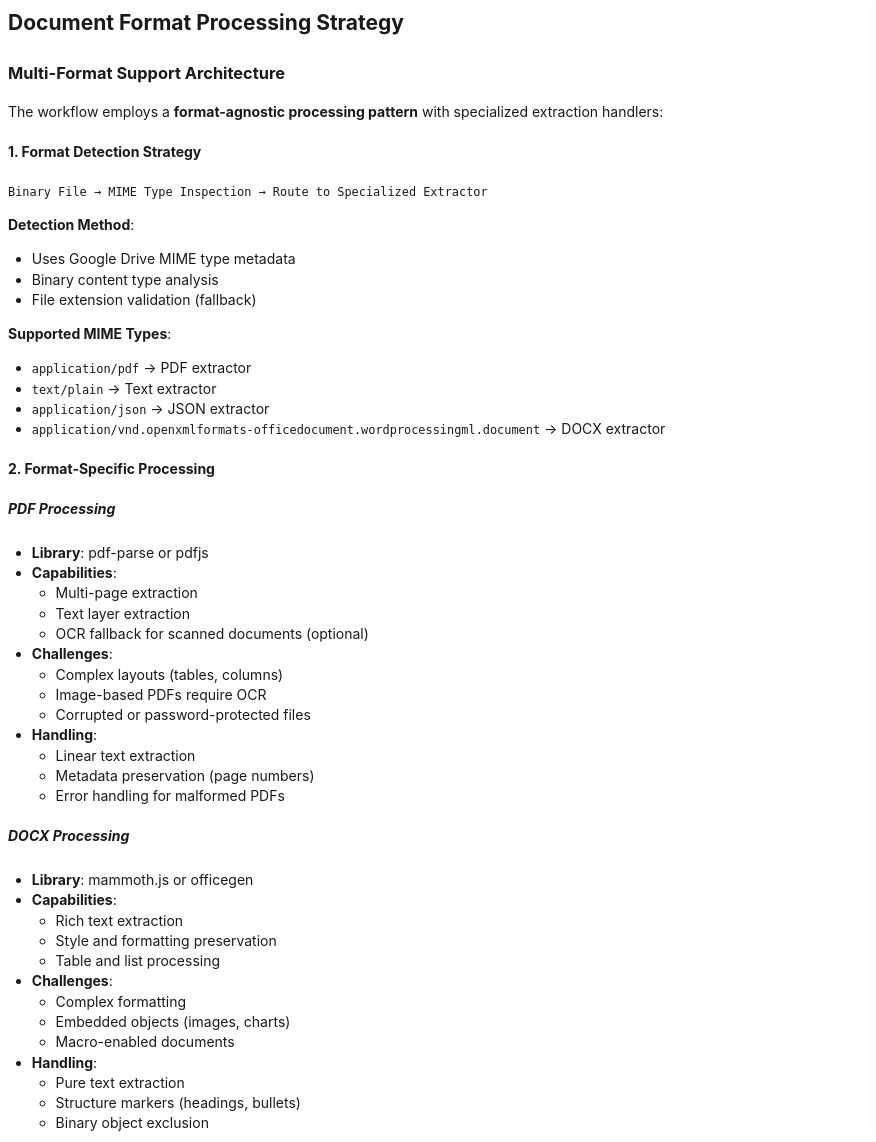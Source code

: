 
## Document Format Processing Strategy

### Multi-Format Support Architecture

The workflow employs a **format-agnostic processing pattern** with specialized extraction handlers:

#### 1. **Format Detection Strategy**

```
Binary File → MIME Type Inspection → Route to Specialized Extractor
```

**Detection Method**:
- Uses Google Drive MIME type metadata
- Binary content type analysis
- File extension validation (fallback)

**Supported MIME Types**:
- `application/pdf` → PDF extractor
- `text/plain` → Text extractor
- `application/json` → JSON extractor
- `application/vnd.openxmlformats-officedocument.wordprocessingml.document` → DOCX extractor

#### 2. **Format-Specific Processing**

##### **PDF Processing**
- **Library**: pdf-parse or pdfjs
- **Capabilities**:
  - Multi-page extraction
  - Text layer extraction
  - OCR fallback for scanned documents (optional)
- **Challenges**:
  - Complex layouts (tables, columns)
  - Image-based PDFs require OCR
  - Corrupted or password-protected files
- **Handling**:
  - Linear text extraction
  - Metadata preservation (page numbers)
  - Error handling for malformed PDFs

##### **DOCX Processing**
- **Library**: mammoth.js or officegen
- **Capabilities**:
  - Rich text extraction
  - Style and formatting preservation
  - Table and list processing
- **Challenges**:
  - Complex formatting
  - Embedded objects (images, charts)
  - Macro-enabled documents
- **Handling**:
  - Pure text extraction
  - Structure markers (headings, bullets)
  - Binary object exclusion
